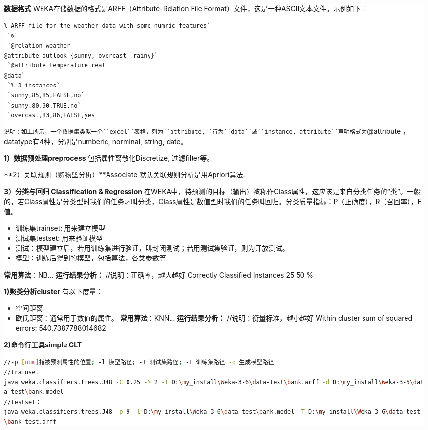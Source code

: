 **数据格式**
WEKA存储数据的格式是ARFF（Attribute-Relation File Format）文件，这是一种ASCII文本文件。示例如下：
```
% ARFF file for the weather data with some numric features`
 `%`
 `@relation weather
@attribute outlook {sunny, overcast, rainy}`
 `@attribute temperature real
@data`
 `% 3 instances`
 `sunny,85,85,FALSE,no`
 `sunny,80,90,TRUE,no`
 `overcast,83,86,FALSE,yes
```
`说明：如上所示，一个数据集类似一个``excel``表格，列为``attribute,``行为``data``或``instance. attribute``声明格式为`@attribute <attribute-name> <datatype>，datatype有4种，分别是numberic, norminal, string, date。

**1）数据预处理preprocess**
包括属性离散化Discretize, 过滤filter等。

**2）关联规则（购物篮分析）**Associate
默认关联规则分析是用Apriori算法. 

**3）分类与回归 Classification & Regression**
在WEKA中，待预测的目标（输出）被称作Class属性，这应该是来自分类任务的“类”。一般的，若Class属性是分类型时我们的任务才叫分类，Class属性是数值型时我们的任务叫回归。分类质量指标：P（正确度），R（召回率），F值。
*  训练集trainset: 用来建立模型
*  测试集testset: 用来验证模型
*  测试：模型建立后，若用训练集进行验证，叫封闭测试；若用测试集验证，则为开放测试。
*  模型：训练后得到的模型，包括算法，各类参数等

**常用算法**：NB…
**运行结果分析：**
//说明：正确率，越大越好
Correctly Classified Instances     25     50      % 

**1)聚类分析cluster**
有以下度量：
*  空间距离
*  欧氏距离：通常用于数值的属性。
**常用算法**：KNN…
**运行结果分析：**
//说明：衡量标准，越小越好
Within cluster sum of squared errors: 540.7387788014682 

**2)命令行工具simple CLT**
```sh
//-p [num]指被预测属性的位置; -l 模型路径; -T 测试集路径; -t 训练集路径 -d 生成模型路径
//trainset
java weka.classifiers.trees.J48 -C 0.25 -M 2 -t D:\my_install\Weka-3-6\data-test\bank.arff -d D:\my_install\Weka-3-6\data-test\bank.model 
//testset：
java weka.classifiers.trees.J48 -p 9 -l D:\my_install\Weka-3-6\data-test\bank.model -T D:\my_install\Weka-3-6\data-test\bank-test.arff
```
